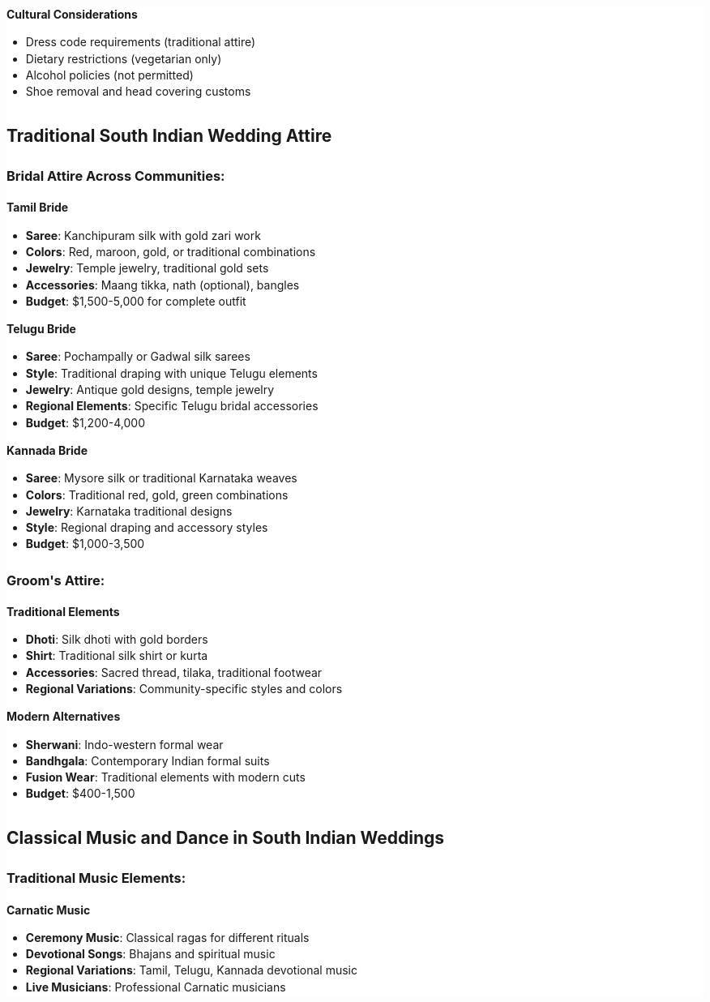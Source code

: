 **Cultural Considerations**
- Dress code requirements (traditional attire)
- Dietary restrictions (vegetarian only)
- Alcohol policies (not permitted)
- Shoe removal and head covering customs

## Traditional South Indian Wedding Attire

### Bridal Attire Across Communities:

**Tamil Bride**
- **Saree**: Kanchipuram silk with gold zari work
- **Colors**: Red, maroon, gold, or traditional combinations
- **Jewelry**: Temple jewelry, traditional gold sets
- **Accessories**: Maang tikka, nath (optional), bangles
- **Budget**: $1,500-5,000 for complete outfit

**Telugu Bride**
- **Saree**: Pochampally or Gadwal silk sarees
- **Style**: Traditional draping with unique Telugu elements
- **Jewelry**: Antique gold designs, temple jewelry
- **Regional Elements**: Specific Telugu bridal accessories
- **Budget**: $1,200-4,000

**Kannada Bride**
- **Saree**: Mysore silk or traditional Karnataka weaves
- **Colors**: Traditional red, gold, green combinations
- **Jewelry**: Karnataka traditional designs
- **Style**: Regional draping and accessory styles
- **Budget**: $1,000-3,500

### Groom's Attire:

**Traditional Elements**
- **Dhoti**: Silk dhoti with gold borders
- **Shirt**: Traditional silk shirt or kurta
- **Accessories**: Sacred thread, tilaka, traditional footwear
- **Regional Variations**: Community-specific styles and colors

**Modern Alternatives**
- **Sherwani**: Indo-western formal wear
- **Bandhgala**: Contemporary Indian formal suits
- **Fusion Wear**: Traditional elements with modern cuts
- **Budget**: $400-1,500

## Classical Music and Dance in South Indian Weddings

### Traditional Music Elements:

**Carnatic Music**
- **Ceremony Music**: Classical ragas for different rituals
- **Devotional Songs**: Bhajans and spiritual music
- **Regional Variations**: Tamil, Telugu, Kannada devotional music
- **Live Musicians**: Professional Carnatic musicians
